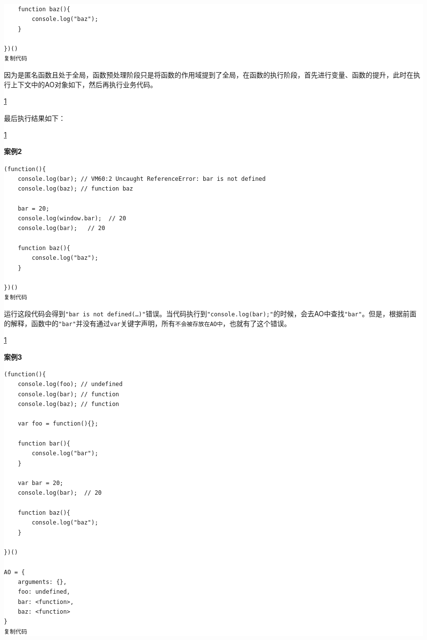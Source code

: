 	    function baz(){
	        console.log("baz");
	    }

	})()
	复制代码

因为是匿名函数且处于全局，函数预处理阶段只是将函数的作用域提到了全局，在函数的执行阶段，首先进行变量、函数的提升，此时在执行上下文中的AO对象如下，然后再执行业务代码。

[1](../_resources/a026e38699039a50fd6d198595e68a6e.webp)

最后执行结果如下：

[1](../_resources/159b0169513b6370173503b0b49004ce.webp)

**案例2**

	(function(){
	    console.log(bar); // VM60:2 Uncaught ReferenceError: bar is not defined
	    console.log(baz); // function baz

	    bar = 20;
	    console.log(window.bar);  // 20
	    console.log(bar);   // 20

	    function baz(){
	        console.log("baz");
	    }

	})()
	复制代码

运行这段代码会得到`"bar is not defined(…)"`错误。当代码执行到`"console.log(bar);"`的时候，会去AO中查找`"bar"`。但是，根据前面的解释，函数中的`"bar"`并没有通过`var`关键字声明，所有`不会被存放在AO中`，也就有了这个错误。

[1](../_resources/2c52c055ae9ea4a3823cbced3cbad3d0.webp)

**案例3**

	(function(){
	    console.log(foo); // undefined
	    console.log(bar); // function
	    console.log(baz); // function

	    var foo = function(){};

	    function bar(){
	        console.log("bar");
	    }

	    var bar = 20;
	    console.log(bar);  // 20

	    function baz(){
	        console.log("baz");
	    }

	})()

	AO = {
	    arguments: {},
	    foo: undefined,
	    bar: <function>,
	    baz: <function>
	}
	复制代码
